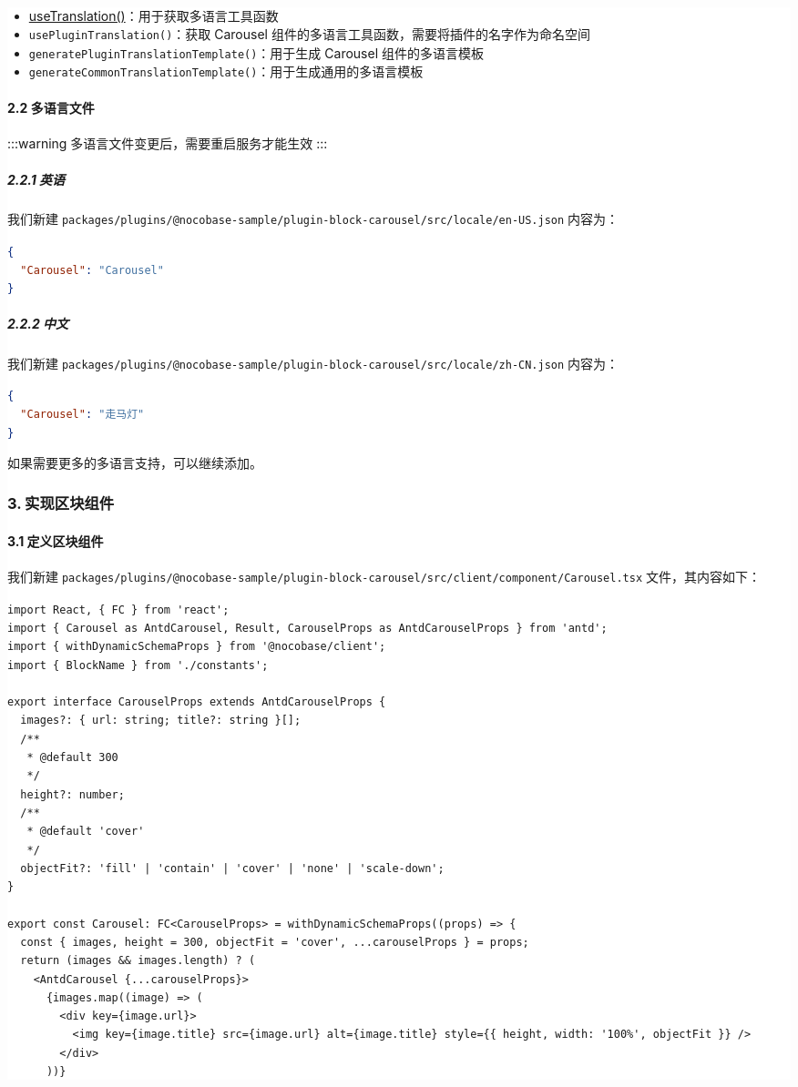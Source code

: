 - [useTranslation()](https://react.i18next.com/latest/usetranslation-hook)：用于获取多语言工具函数
- `usePluginTranslation()`：获取 Carousel 组件的多语言工具函数，需要将插件的名字作为命名空间
- `generatePluginTranslationTemplate()`：用于生成 Carousel 组件的多语言模板
- `generateCommonTranslationTemplate()`：用于生成通用的多语言模板

#### 2.2 多语言文件

:::warning
多语言文件变更后，需要重启服务才能生效
:::

##### 2.2.1 英语

我们新建 `packages/plugins/@nocobase-sample/plugin-block-carousel/src/locale/en-US.json` 内容为：

```json
{
  "Carousel": "Carousel"
}
```

##### 2.2.2 中文

我们新建 `packages/plugins/@nocobase-sample/plugin-block-carousel/src/locale/zh-CN.json` 内容为：

```json
{
  "Carousel": "走马灯"
}
```

如果需要更多的多语言支持，可以继续添加。

### 3. 实现区块组件

#### 3.1 定义区块组件

我们新建 `packages/plugins/@nocobase-sample/plugin-block-carousel/src/client/component/Carousel.tsx` 文件，其内容如下：

```tsx | pure
import React, { FC } from 'react';
import { Carousel as AntdCarousel, Result, CarouselProps as AntdCarouselProps } from 'antd';
import { withDynamicSchemaProps } from '@nocobase/client';
import { BlockName } from './constants';

export interface CarouselProps extends AntdCarouselProps {
  images?: { url: string; title?: string }[];
  /**
   * @default 300
   */
  height?: number;
  /**
   * @default 'cover'
   */
  objectFit?: 'fill' | 'contain' | 'cover' | 'none' | 'scale-down';
}

export const Carousel: FC<CarouselProps> = withDynamicSchemaProps((props) => {
  const { images, height = 300, objectFit = 'cover', ...carouselProps } = props;
  return (images && images.length) ? (
    <AntdCarousel {...carouselProps}>
      {images.map((image) => (
        <div key={image.url}>
          <img key={image.title} src={image.url} alt={image.title} style={{ height, width: '100%', objectFit }} />
        </div>
      ))}
```
